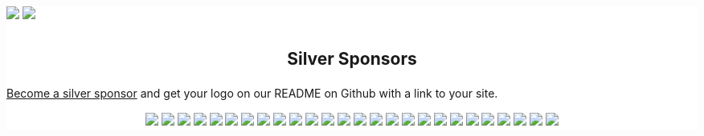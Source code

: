 <a href="https://opencollective.com/webpack/goldsponsor/28/website?requireActive=false" target="_blank"><img src="https://opencollective.com/webpack/goldsponsor/28/avatar.svg?requireActive=false"></a>
<a href="https://opencollective.com/webpack/goldsponsor/29/website?requireActive=false" target="_blank"><img src="https://opencollective.com/webpack/goldsponsor/29/avatar.svg?requireActive=false"></a>

</div>

<h2 align="center">Silver Sponsors</h2>

[Become a silver sponsor](https://opencollective.com/webpack#sponsor) and get your logo on our README on Github with a
link to your site.

<div align="center">

<a href="https://opencollective.com/webpack/silversponsor/0/website?requireActive=false" target="_blank"><img src="https://opencollective.com/webpack/silversponsor/0/avatar.svg?requireActive=false"></a>
<a href="https://opencollective.com/webpack/silversponsor/1/website?requireActive=false" target="_blank"><img src="https://opencollective.com/webpack/silversponsor/1/avatar.svg?requireActive=false"></a>
<a href="https://opencollective.com/webpack/silversponsor/2/website?requireActive=false" target="_blank"><img src="https://opencollective.com/webpack/silversponsor/2/avatar.svg?requireActive=false"></a>
<a href="https://opencollective.com/webpack/silversponsor/3/website?requireActive=false" target="_blank"><img src="https://opencollective.com/webpack/silversponsor/3/avatar.svg?requireActive=false"></a>
<a href="https://opencollective.com/webpack/silversponsor/4/website?requireActive=false" target="_blank"><img src="https://opencollective.com/webpack/silversponsor/4/avatar.svg?requireActive=false"></a>
<a href="https://opencollective.com/webpack/silversponsor/5/website?requireActive=false" target="_blank"><img src="https://opencollective.com/webpack/silversponsor/5/avatar.svg?requireActive=false"></a>
<a href="https://opencollective.com/webpack/silversponsor/6/website?requireActive=false" target="_blank"><img src="https://opencollective.com/webpack/silversponsor/6/avatar.svg?requireActive=false"></a>
<a href="https://opencollective.com/webpack/silversponsor/7/website?requireActive=false" target="_blank"><img src="https://opencollective.com/webpack/silversponsor/7/avatar.svg?requireActive=false"></a>
<a href="https://opencollective.com/webpack/silversponsor/8/website?requireActive=false" target="_blank"><img src="https://opencollective.com/webpack/silversponsor/8/avatar.svg?requireActive=false"></a>
<a href="https://opencollective.com/webpack/silversponsor/9/website?requireActive=false" target="_blank"><img src="https://opencollective.com/webpack/silversponsor/9/avatar.svg?requireActive=false"></a>
<a href="https://opencollective.com/webpack/silversponsor/10/website?requireActive=false" target="_blank"><img src="https://opencollective.com/webpack/silversponsor/10/avatar.svg?requireActive=false"></a>
<a href="https://opencollective.com/webpack/silversponsor/11/website?requireActive=false" target="_blank"><img src="https://opencollective.com/webpack/silversponsor/11/avatar.svg?requireActive=false"></a>
<a href="https://opencollective.com/webpack/silversponsor/12/website?requireActive=false" target="_blank"><img src="https://opencollective.com/webpack/silversponsor/12/avatar.svg?requireActive=false"></a>
<a href="https://opencollective.com/webpack/silversponsor/13/website?requireActive=false" target="_blank"><img src="https://opencollective.com/webpack/silversponsor/13/avatar.svg?requireActive=false"></a>
<a href="https://opencollective.com/webpack/silversponsor/14/website?requireActive=false" target="_blank"><img src="https://opencollective.com/webpack/silversponsor/14/avatar.svg?requireActive=false"></a>
<a href="https://opencollective.com/webpack/silversponsor/15/website?requireActive=false" target="_blank"><img src="https://opencollective.com/webpack/silversponsor/15/avatar.svg?requireActive=false"></a>
<a href="https://opencollective.com/webpack/silversponsor/16/website?requireActive=false" target="_blank"><img src="https://opencollective.com/webpack/silversponsor/16/avatar.svg?requireActive=false"></a>
<a href="https://opencollective.com/webpack/silversponsor/17/website?requireActive=false" target="_blank"><img src="https://opencollective.com/webpack/silversponsor/17/avatar.svg?requireActive=false"></a>
<a href="https://opencollective.com/webpack/silversponsor/18/website?requireActive=false" target="_blank"><img src="https://opencollective.com/webpack/silversponsor/18/avatar.svg?requireActive=false"></a>
<a href="https://opencollective.com/webpack/silversponsor/19/website?requireActive=false" target="_blank"><img src="https://opencollective.com/webpack/silversponsor/19/avatar.svg?requireActive=false"></a>
<a href="https://opencollective.com/webpack/silversponsor/20/website?requireActive=false" target="_blank"><img src="https://opencollective.com/webpack/silversponsor/20/avatar.svg?requireActive=false"></a>
<a href="https://opencollective.com/webpack/silversponsor/21/website?requireActive=false" target="_blank"><img src="https://opencollective.com/webpack/silversponsor/21/avatar.svg?requireActive=false"></a>
<a href="https://opencollective.com/webpack/silversponsor/22/website?requireActive=false" target="_blank"><img src="https://opencollective.com/webpack/silversponsor/22/avatar.svg?requireActive=false"></a>
<a href="https://opencollective.com/webpack/silversponsor/23/website?requireActive=false" target="_blank"><img src="https://opencollective.com/webpack/silversponsor/23/avatar.svg?requireActive=false"></a>
<a href="https://opencollective.com/webpack/silversponsor/24/website?requireActive=false" target="_blank"><img src="https://opencollective.com/webpack/silversponsor/24/avatar.svg?requireActive=false"></a>
<a href="https://opencollective.com/webpack/silversponsor/25/website?requireActive=false" target="_blank"><img src="https://opencollective.com/webpack/silversponsor/25/avatar.svg?requireActive=false"></a>